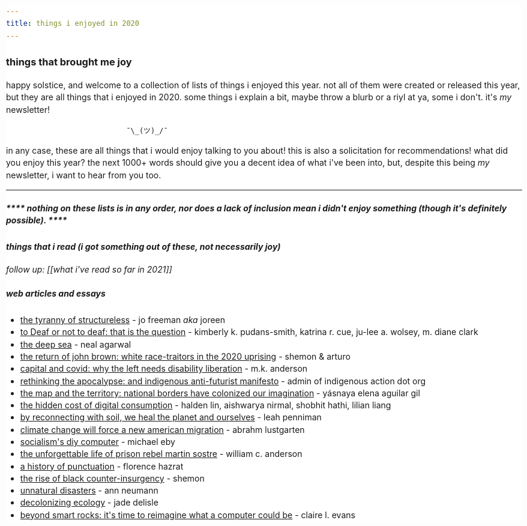 ```yaml
---
title: things i enjoyed in 2020
---
```


### things that brought me joy

happy solstice, and welcome to a collection of lists of things i enjoyed this year. not all of them were created or released this year, but they are all things that i enjoyed in 2020. some things i explain a bit, maybe throw a blurb or a riyl at ya, some i don't. it's *my* newsletter! 

                                ¯\_(ツ)_/¯

in any case,  these are all things that i would enjoy talking to you about! this is also a solicitation for recommendations! what did you enjoy this year? the next 1000+ words should give you a decent idea of what i've been into, but, despite this being *my* newsletter, i want to hear from you too.

___

##### **** nothing on these lists is in any order, nor does a lack of inclusion mean i didn't enjoy something (though it's definitely possible). ****

#### *things that i read (i got something out of these, not necessarily joy)*

*follow up: [[what i've read so far in 2021]]*

##### *web articles and essays*

* [the tyranny of structureless](https://www.jofreeman.com/joreen/tyranny.htm) - jo freeman *aka* joreen
* [to Deaf or not to deaf: that is the question](https://www.scirp.org/journal/paperinformation.aspx?paperid=97416) - kimberly k. pudans-smith, katrina r. cue, ju-lee a. wolsey, m. diane clark
* [the deep sea](https://neal.fun/deep-sea/) - neal agarwal
* [the return of john brown: white race-traitors in the 2020 uprising](https://illwilleditions.com/the-return-of-john-brown-white-race-traitors-in-the-2020-uprising/) - shemon & arturo
* [capital and covid: why the left needs disability liberation](https://proteanmag.com/2020/09/28/capital-and-covid-why-the-left-needs-disability-liberation/) - m.k. anderson
* [rethinking the apocalypse: and indigenous anti-futurist manifesto](https://www.indigenousaction.org/rethinking-the-apocalypse-an-indigenous-anti-futurist-manifesto/) - admin of indigenous action dot org
* [the map and the territory: national borders have colonized our imagination](https://thebaffler.com/latest/the-map-and-the-territory-aguilar-gil) - yásnaya elena aguilar gil
* [the hidden cost of digital consumption](https://parametric.press/issue-02/streaming/) - halden lin, aishwarya nirmal, shobhit hathi, lilian liang
* [by reconnecting with soil, we heal the planet and ourselves](https://www.yesmagazine.org/issue/dirt/2019/02/14/by-reconnecting-with-soil-we-heal-the-planet-and-ourselves/) - leah penniman
* [climate change will force a new american migration](https://www.propublica.org/article/climate-change-will-force-a-new-american-migration?utm_content=buffer773c7&utm_medium=social&utm_source=twitter&utm_campaign=Buffer) - abrahm lustgarten
* [socialism's diy computer](https://tribunemag.co.uk/2020/07/make-your-own-self-managed-socialist-microcomputer) - michael eby
* [the unforgettable life of prison rebel martin sostre](https://theanarchistlibrary.org/library/william-c-anderson-the-unforgettable-life-of-prison-rebel-martin-sostre) - william c. anderson
* [a history of punctuation](https://aeon.co/essays/beside-the-point-punctuation-is-dead-long-live-punctuation) - florence hazrat
* [the rise of black counter-insurgency](https://illwilleditions.com/the-rise-of-black-counter-insurgency/) - shemon
* [unnatural disasters](https://thebaffler.com/salvos/unnatural-disasters-neumann) - ann neumann
* [decolonizing ecology](https://briarpatchmagazine.com/articles/view/decolonizing-ecology) - jade delisle
* [beyond smart rocks: it's time to reimagine what a computer could be](https://www.growbyginkgo.com/2020/07/15/beyond-smart-rocks/) - claire l. evans